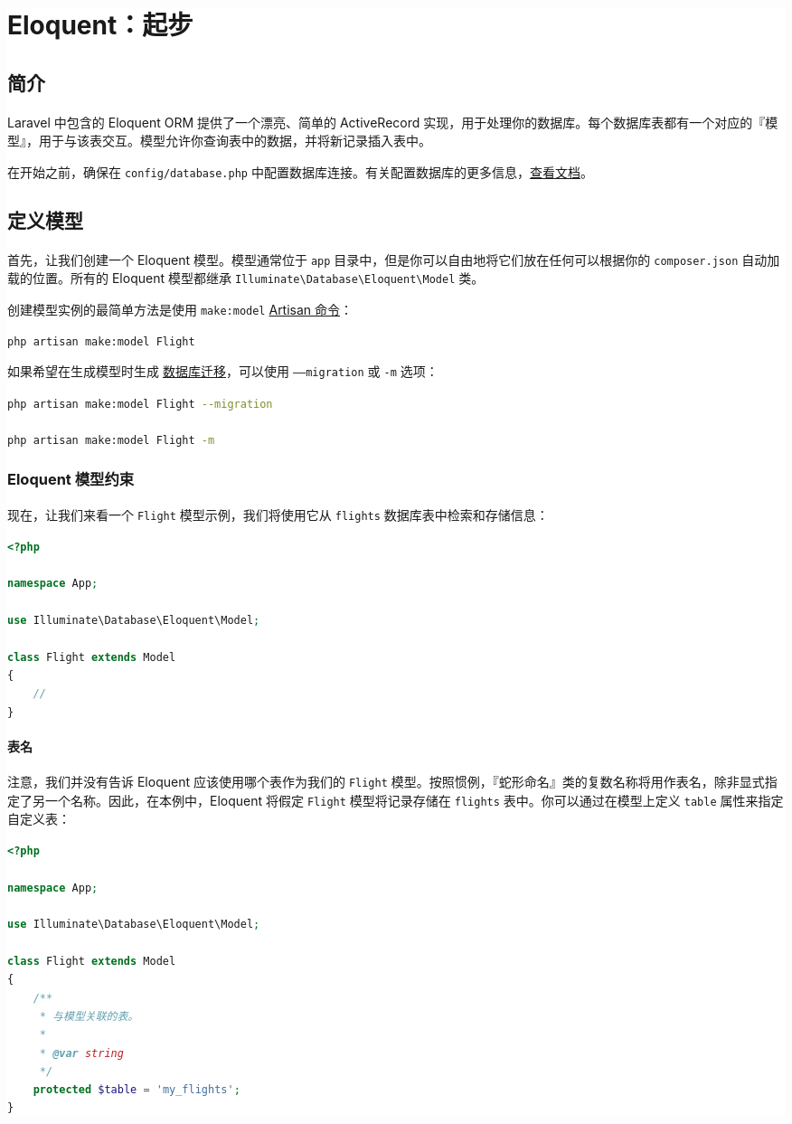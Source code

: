 # Eloquent：起步

## 简介

Laravel 中包含的 Eloquent ORM 提供了一个漂亮、简单的 ActiveRecord 实现，用于处理你的数据库。每个数据库表都有一个对应的『模型』，用于与该表交互。模型允许你查询表中的数据，并将新记录插入表中。

在开始之前，确保在 `config/database.php` 中配置数据库连接。有关配置数据库的更多信息，[查看文档](https://laravel.com/docs/5.8/database#configuration)。

## 定义模型

首先，让我们创建一个 Eloquent 模型。模型通常位于 `app` 目录中，但是你可以自由地将它们放在任何可以根据你的 `composer.json` 自动加载的位置。所有的 Eloquent 模型都继承 `Illuminate\Database\Eloquent\Model` 类。

创建模型实例的最简单方法是使用 `make:model` [Artisan 命令](https://laravel.com/docs/5.8/artisan)：

```bash
php artisan make:model Flight
```

如果希望在生成模型时生成 [数据库迁移](https://laravel.com/docs/5.8/migrations)，可以使用 `——migration` 或 `-m` 选项：

```bash
php artisan make:model Flight --migration

php artisan make:model Flight -m
```

### Eloquent 模型约束

现在，让我们来看一个 `Flight` 模型示例，我们将使用它从 `flights` 数据库表中检索和存储信息：

```php
<?php

namespace App;

use Illuminate\Database\Eloquent\Model;

class Flight extends Model
{
    //
}
```

#### 表名

注意，我们并没有告诉 Eloquent 应该使用哪个表作为我们的 `Flight` 模型。按照惯例，『蛇形命名』类的复数名称将用作表名，除非显式指定了另一个名称。因此，在本例中，Eloquent 将假定 `Flight` 模型将记录存储在 `flights` 表中。你可以通过在模型上定义 `table` 属性来指定自定义表：

```php
<?php

namespace App;

use Illuminate\Database\Eloquent\Model;

class Flight extends Model
{
    /**
     * 与模型关联的表。
     *
     * @var string
     */
    protected $table = 'my_flights';
}
```